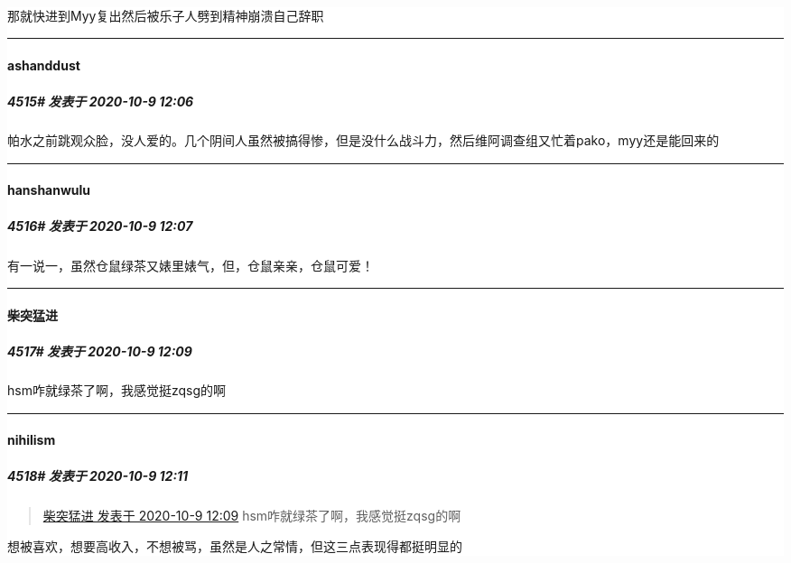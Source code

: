 

那就快进到Myy复出然后被乐子人劈到精神崩溃自己辞职







-----

####  ashanddust  
##### 4515#       发表于 2020-10-9 12:06




帕水之前跳观众脸，没人爱的。几个阴间人虽然被搞得惨，但是没什么战斗力，然后维阿调查组又忙着pako，myy还是能回来的







-----

####  hanshanwulu  
##### 4516#       发表于 2020-10-9 12:07




有一说一，虽然仓鼠绿茶又婊里婊气，但，仓鼠亲亲，仓鼠可爱！







-----

####  柴突猛进  
##### 4517#       发表于 2020-10-9 12:09




hsm咋就绿茶了啊，我感觉挺zqsg的啊







-----

####  nihilism  
##### 4518#       发表于 2020-10-9 12:11



<blockquote><a href="httphttps://bbs.saraba1st.com/2b/forum.php?mod=redirect&amp;goto=findpost&amp;pid=48996226&amp;ptid=1963398" target="_blank">柴突猛进 发表于 2020-10-9 12:09</a>
hsm咋就绿茶了啊，我感觉挺zqsg的啊</blockquote>
想被喜欢，想要高收入，不想被骂，虽然是人之常情，但这三点表现得都挺明显的
